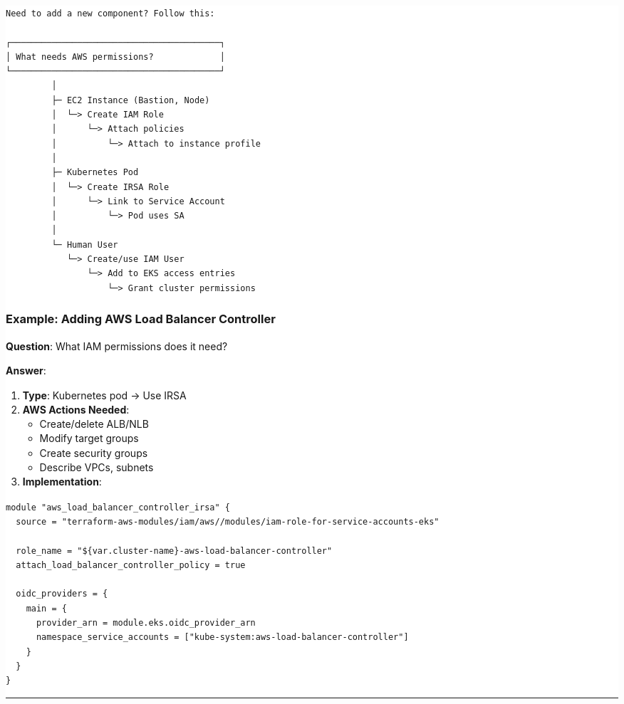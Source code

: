 ```
Need to add a new component? Follow this:

┌─────────────────────────────────────────┐
│ What needs AWS permissions?             │
└─────────────────────────────────────────┘
         │
         ├─ EC2 Instance (Bastion, Node)
         │  └─> Create IAM Role
         │      └─> Attach policies
         │          └─> Attach to instance profile
         │
         ├─ Kubernetes Pod
         │  └─> Create IRSA Role
         │      └─> Link to Service Account
         │          └─> Pod uses SA
         │
         └─ Human User
            └─> Create/use IAM User
                └─> Add to EKS access entries
                    └─> Grant cluster permissions
```

### Example: Adding AWS Load Balancer Controller

**Question**: What IAM permissions does it need?

**Answer**:
1. **Type**: Kubernetes pod → Use IRSA
2. **AWS Actions Needed**:
   - Create/delete ALB/NLB
   - Modify target groups
   - Create security groups
   - Describe VPCs, subnets
3. **Implementation**:
```hcl
module "aws_load_balancer_controller_irsa" {
  source = "terraform-aws-modules/iam/aws//modules/iam-role-for-service-accounts-eks"
  
  role_name = "${var.cluster-name}-aws-load-balancer-controller"
  attach_load_balancer_controller_policy = true
  
  oidc_providers = {
    main = {
      provider_arn = module.eks.oidc_provider_arn
      namespace_service_accounts = ["kube-system:aws-load-balancer-controller"]
    }
  }
}
```

---
